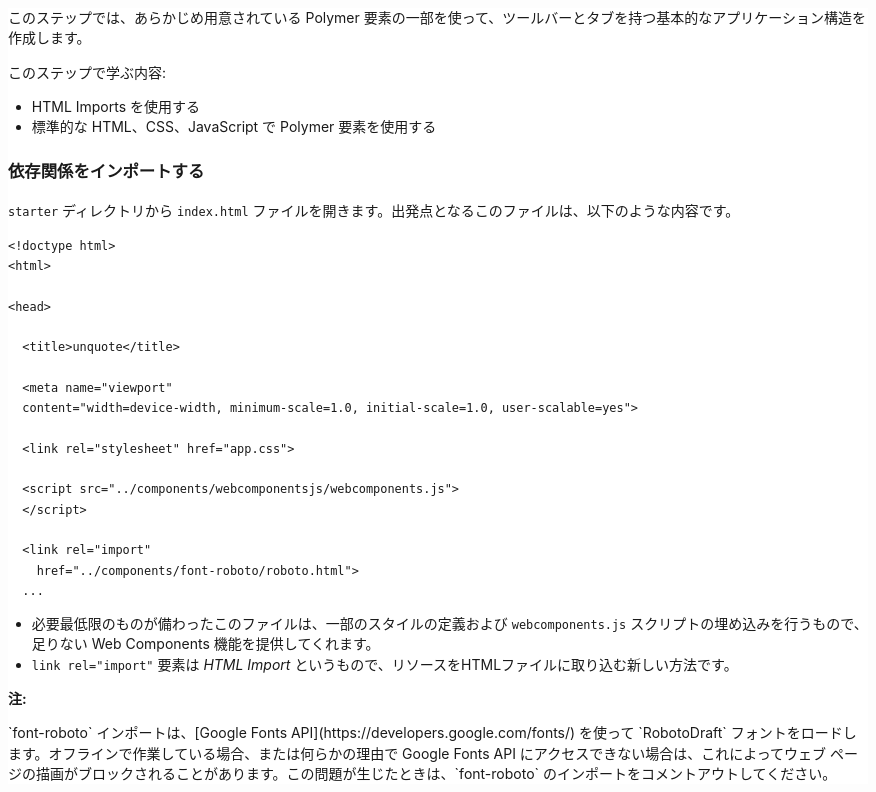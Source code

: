 ﻿<toc-element></toc-element>

このステップでは、あらかじめ用意されている Polymer 要素の一部を使って、ツールバーとタブを持つ基本的なアプリケーション構造を作成します。

このステップで学ぶ内容:

-   HTML Imports を使用する
-   標準的な HTML、CSS、JavaScript で Polymer 要素を使用する

<div class="yt-embed">
  <google-youtube
    videoid="QoarDun5arg"
    width="16"
    height="9"
    rel="0"
    autoplay="0"
    fluid>
  </google-youtube>
</div>

### 依存関係をインポートする

`starter` ディレクトリから `index.html` ファイルを開きます。出発点となるこのファイルは、以下のような内容です。

```side-by-side
<!doctype html>
<html>

<head>

  <title>unquote</title>

  <meta name="viewport"
  content="width=device-width, minimum-scale=1.0, initial-scale=1.0, user-scalable=yes">
  
  <link rel="stylesheet" href="app.css">
  
  <script src="../components/webcomponentsjs/webcomponents.js">
  </script>
  
  <link rel="import"
    href="../components/font-roboto/roboto.html">
  ...
```

<ul class="side-by-side">
  <li>必要最低限のものが備わったこのファイルは、一部のスタイルの定義および <code>webcomponents.js</code> スクリプトの埋め込みを行うもので、足りない Web Components 機能を提供してくれます。</li>
  <li><code>link rel="import"</code> 要素は <em>HTML Import</em> というもので、リソースをHTMLファイルに取り込む新しい方法です。</li>
</ul>

<aside class="callout">
  <b>注:</b>

<p>`font-roboto` インポートは、[Google Fonts API](https://developers.google.com/fonts/) を使って `RobotoDraft` フォントをロードします。オフラインで作業している場合、または何らかの理由で Google Fonts API にアクセスできない場合は、これによってウェブ ページの描画がブロックされることがあります。この問題が生じたときは、`font-roboto` のインポートをコメントアウトしてください。</p>
</aside>
